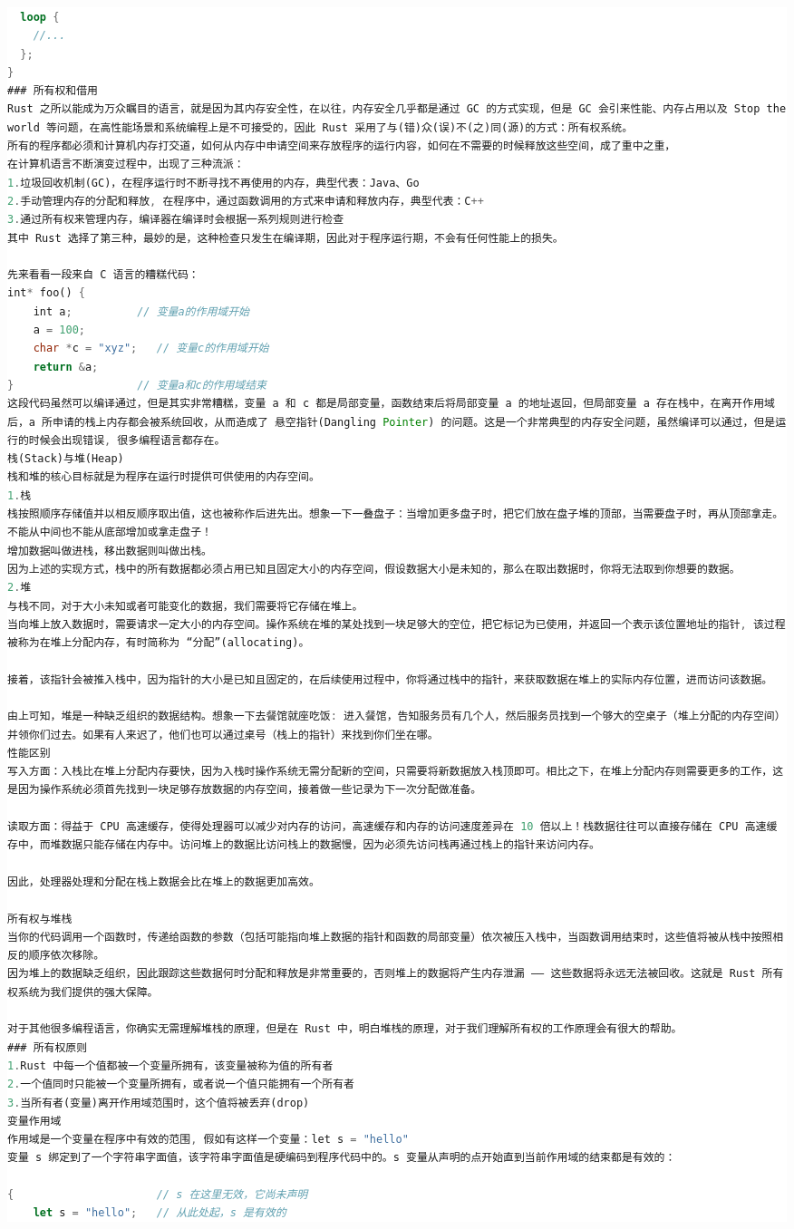 ```rust
  loop {
    //...
  };
}
### 所有权和借用
Rust 之所以能成为万众瞩目的语言，就是因为其内存安全性，在以往，内存安全几乎都是通过 GC 的方式实现，但是 GC 会引来性能、内存占用以及 Stop the world 等问题，在高性能场景和系统编程上是不可接受的，因此 Rust 采用了与(错)众(误)不(之)同(源)的方式：所有权系统。
所有的程序都必须和计算机内存打交道，如何从内存中申请空间来存放程序的运行内容，如何在不需要的时候释放这些空间，成了重中之重，
在计算机语言不断演变过程中，出现了三种流派：
1.垃圾回收机制(GC)，在程序运行时不断寻找不再使用的内存，典型代表：Java、Go
2.手动管理内存的分配和释放, 在程序中，通过函数调用的方式来申请和释放内存，典型代表：C++
3.通过所有权来管理内存，编译器在编译时会根据一系列规则进行检查
其中 Rust 选择了第三种，最妙的是，这种检查只发生在编译期，因此对于程序运行期，不会有任何性能上的损失。

先来看看一段来自 C 语言的糟糕代码：
int* foo() {
    int a;          // 变量a的作用域开始
    a = 100;
    char *c = "xyz";   // 变量c的作用域开始
    return &a;
}                   // 变量a和c的作用域结束
这段代码虽然可以编译通过，但是其实非常糟糕，变量 a 和 c 都是局部变量，函数结束后将局部变量 a 的地址返回，但局部变量 a 存在栈中，在离开作用域后，a 所申请的栈上内存都会被系统回收，从而造成了 悬空指针(Dangling Pointer) 的问题。这是一个非常典型的内存安全问题，虽然编译可以通过，但是运行的时候会出现错误, 很多编程语言都存在。
栈(Stack)与堆(Heap)
栈和堆的核心目标就是为程序在运行时提供可供使用的内存空间。
1.栈
栈按照顺序存储值并以相反顺序取出值，这也被称作后进先出。想象一下一叠盘子：当增加更多盘子时，把它们放在盘子堆的顶部，当需要盘子时，再从顶部拿走。不能从中间也不能从底部增加或拿走盘子！
增加数据叫做进栈，移出数据则叫做出栈。
因为上述的实现方式，栈中的所有数据都必须占用已知且固定大小的内存空间，假设数据大小是未知的，那么在取出数据时，你将无法取到你想要的数据。
2.堆
与栈不同，对于大小未知或者可能变化的数据，我们需要将它存储在堆上。
当向堆上放入数据时，需要请求一定大小的内存空间。操作系统在堆的某处找到一块足够大的空位，把它标记为已使用，并返回一个表示该位置地址的指针, 该过程被称为在堆上分配内存，有时简称为 “分配”(allocating)。

接着，该指针会被推入栈中，因为指针的大小是已知且固定的，在后续使用过程中，你将通过栈中的指针，来获取数据在堆上的实际内存位置，进而访问该数据。

由上可知，堆是一种缺乏组织的数据结构。想象一下去餐馆就座吃饭: 进入餐馆，告知服务员有几个人，然后服务员找到一个够大的空桌子（堆上分配的内存空间）并领你们过去。如果有人来迟了，他们也可以通过桌号（栈上的指针）来找到你们坐在哪。
性能区别
写入方面：入栈比在堆上分配内存要快，因为入栈时操作系统无需分配新的空间，只需要将新数据放入栈顶即可。相比之下，在堆上分配内存则需要更多的工作，这是因为操作系统必须首先找到一块足够存放数据的内存空间，接着做一些记录为下一次分配做准备。

读取方面：得益于 CPU 高速缓存，使得处理器可以减少对内存的访问，高速缓存和内存的访问速度差异在 10 倍以上！栈数据往往可以直接存储在 CPU 高速缓存中，而堆数据只能存储在内存中。访问堆上的数据比访问栈上的数据慢，因为必须先访问栈再通过栈上的指针来访问内存。

因此，处理器处理和分配在栈上数据会比在堆上的数据更加高效。

所有权与堆栈
当你的代码调用一个函数时，传递给函数的参数（包括可能指向堆上数据的指针和函数的局部变量）依次被压入栈中，当函数调用结束时，这些值将被从栈中按照相反的顺序依次移除。
因为堆上的数据缺乏组织，因此跟踪这些数据何时分配和释放是非常重要的，否则堆上的数据将产生内存泄漏 —— 这些数据将永远无法被回收。这就是 Rust 所有权系统为我们提供的强大保障。

对于其他很多编程语言，你确实无需理解堆栈的原理，但是在 Rust 中，明白堆栈的原理，对于我们理解所有权的工作原理会有很大的帮助。
### 所有权原则
1.Rust 中每一个值都被一个变量所拥有，该变量被称为值的所有者
2.一个值同时只能被一个变量所拥有，或者说一个值只能拥有一个所有者
3.当所有者(变量)离开作用域范围时，这个值将被丢弃(drop)
变量作用域
作用域是一个变量在程序中有效的范围, 假如有这样一个变量：let s = "hello"
变量 s 绑定到了一个字符串字面值，该字符串字面值是硬编码到程序代码中的。s 变量从声明的点开始直到当前作用域的结束都是有效的：

{                      // s 在这里无效，它尚未声明
    let s = "hello";   // 从此处起，s 是有效的

```
